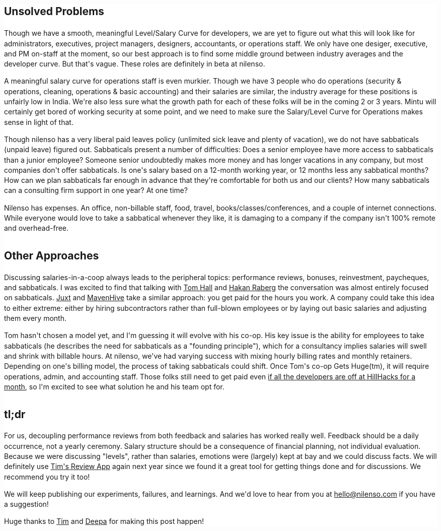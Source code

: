## Unsolved Problems

Though we have a smooth, meaningful Level/Salary Curve for developers, we are yet to figure out what this will look like for administrators, executives, project managers, designers, accountants, or operations staff. We only have one desiger, executive, and PM on-staff at the moment, so our best approach is to find some middle ground between industry averages and the developer curve. But that's vague. These roles are definitely in beta at nilenso.

A meaningful salary curve for operations staff is even murkier. Though we have 3 people who do operations (security & operations, cleaning, operations & basic accounting) and their salaries are similar, the industry average for these positions is unfairly low in India. We're also less sure what the growth path for each of these folks will be in the coming 2 or 3 years. Mintu will certainly get bored of working security at some point, and we need to make sure the Salary/Level Curve for Operations makes sense in light of that.

Though nilenso has a very liberal paid leaves policy (unlimited sick leave and plenty of vacation), we do not have sabbaticals (unpaid leave) figured out. Sabbaticals present a number of difficulties: Does a senior employee have more access to sabbaticals than a junior employee? Someone senior undoubtedly makes more money and has longer vacations in any company, but most companies don't offer sabbaticals. Is one's salary based on a 12-month working year, or 12 months less any sabbatical months? How can we plan sabbaticals far enough in advance that they're comfortable for both us and our clients? How many sabbaticals can a consulting firm support in one year? At one time?

Nilenso has expenses. An office, non-billable staff, food, travel, books/classes/conferences, and a couple of internet connections. While everyone would love to take a sabbatical whenever they like, it is damaging to a company if the company isn't 100% remote and overhead-free.

## Other Approaches

Discussing salaries-in-a-coop always leads to the peripheral topics: performance reviews, bonuses, reinvestment, paycheques, and sabbaticals. I was excited to find that talking with [Tom Hall](http://www.twitter.com/thattommyhall) and [Hakan Raberg](https://github.com/hraberg) the conversation was almost entirely focused on sabbaticals. [Juxt](http://www.juxt.pro) and [MavenHive](http://www.mavenhive.in) take a similar approach: you get paid for the hours you work. A company could take this idea to either extreme: either by hiring subcontractors rather than full-blown employees or by laying out basic salaries and adjusting them every month.

Tom hasn't chosen a model yet, and I'm guessing it will evolve with his co-op. His key issue is the ability for employees to take sabbaticals (he describes the need for sabbaticals as a "founding principle"), which for a consultancy implies salaries will swell and shrink with billable hours. At nilenso, we've had varying success with mixing hourly billing rates and monthly retainers. Depending on one's billing model, the process of taking sabbaticals could shift. Once Tom's co-op Gets Huge(tm), it will require operations, admin, and accounting staff. Those folks still need to get paid even [if all the developers are off at HillHacks for a month](http://www.hillhacks.in), so I'm excited to see what solution he and his team opt for.

## tl;dr

For us, decoupling performance reviews from both feedback and salaries has worked really well. Feedback should be a daily occurrence, not a yearly ceremony. Salary structure should be a consequence of financial planning, not individual evaluation. Because we were discussing "levels", rather than salaries, emotions were (largely) kept at bay and we could discuss facts. We will definitely use [Tim's Review App](https://github.com/nilenso/reviews) again next year since we found it a great tool for getting things done and for discussions. We recommend you try it too!

We will keep publishing our experiments, failures, and learnings. And we'd love to hear from you at hello@nilenso.com if you have a suggestion!

Huge thanks to [Tim](https://twitter.com/timothyandrew) and [Deepa](https://twitter.com/deepa_v) for making this post happen!
